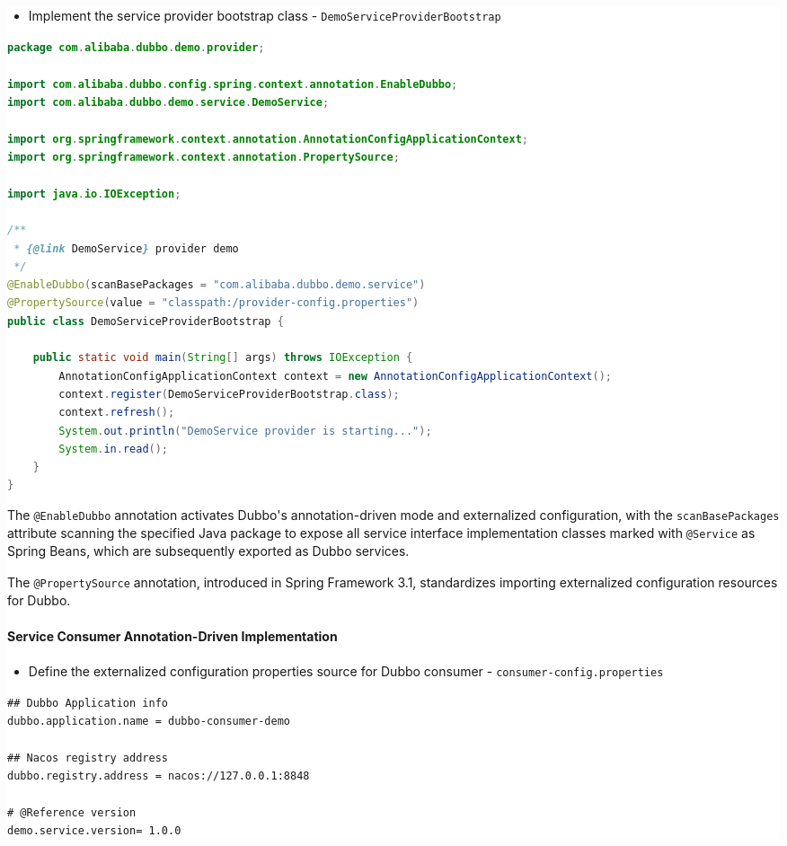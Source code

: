

- Implement the service provider bootstrap class - `DemoServiceProviderBootstrap`

```java
package com.alibaba.dubbo.demo.provider;

import com.alibaba.dubbo.config.spring.context.annotation.EnableDubbo;
import com.alibaba.dubbo.demo.service.DemoService;

import org.springframework.context.annotation.AnnotationConfigApplicationContext;
import org.springframework.context.annotation.PropertySource;

import java.io.IOException;

/**
 * {@link DemoService} provider demo
 */
@EnableDubbo(scanBasePackages = "com.alibaba.dubbo.demo.service")
@PropertySource(value = "classpath:/provider-config.properties")
public class DemoServiceProviderBootstrap {

    public static void main(String[] args) throws IOException {
        AnnotationConfigApplicationContext context = new AnnotationConfigApplicationContext();
        context.register(DemoServiceProviderBootstrap.class);
        context.refresh();
        System.out.println("DemoService provider is starting...");
        System.in.read();
    }
}

```

The `@EnableDubbo` annotation activates Dubbo's annotation-driven mode and externalized configuration, with the `scanBasePackages` attribute scanning the specified Java package to expose all service interface implementation classes marked with `@Service` as Spring Beans, which are subsequently exported as Dubbo services.

The `@PropertySource` annotation, introduced in Spring Framework 3.1, standardizes importing externalized configuration resources for Dubbo.



#### Service Consumer Annotation-Driven Implementation

- Define the externalized configuration properties source for Dubbo consumer -  `consumer-config.properties`

```properties
## Dubbo Application info
dubbo.application.name = dubbo-consumer-demo

## Nacos registry address
dubbo.registry.address = nacos://127.0.0.1:8848

# @Reference version
demo.service.version= 1.0.0
```
